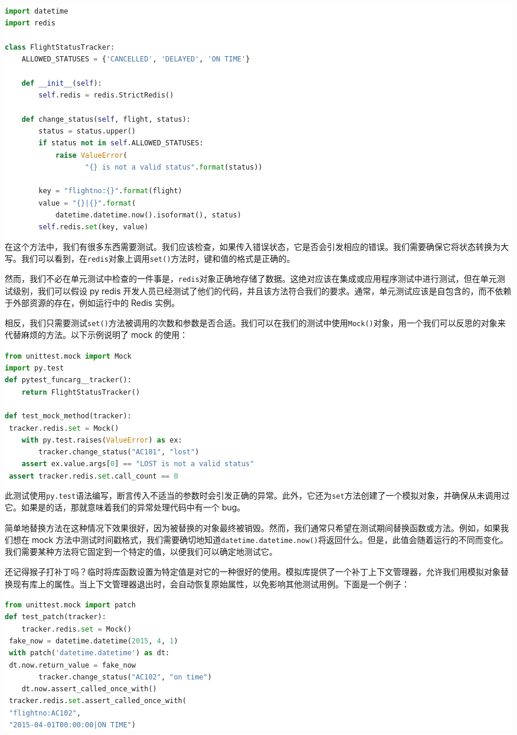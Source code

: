 ```py
import datetime
import redis

class FlightStatusTracker:
    ALLOWED_STATUSES = {'CANCELLED', 'DELAYED', 'ON TIME'}

    def __init__(self):
        self.redis = redis.StrictRedis()

    def change_status(self, flight, status):
        status = status.upper()
        if status not in self.ALLOWED_STATUSES:
            raise ValueError(
                   "{} is not a valid status".format(status))

        key = "flightno:{}".format(flight)
        value = "{}|{}".format(
            datetime.datetime.now().isoformat(), status)
        self.redis.set(key, value)
```

在这个方法中，我们有很多东西需要测试。我们应该检查，如果传入错误状态，它是否会引发相应的错误。我们需要确保它将状态转换为大写。我们可以看到，在`redis`对象上调用`set()`方法时，键和值的格式是正确的。

然而，我们不必在单元测试中检查的一件事是，`redis`对象正确地存储了数据。这绝对应该在集成或应用程序测试中进行测试，但在单元测试级别，我们可以假设 py redis 开发人员已经测试了他们的代码，并且该方法符合我们的要求。通常，单元测试应该是自包含的，而不依赖于外部资源的存在，例如运行中的 Redis 实例。

相反，我们只需要测试`set()`方法被调用的次数和参数是否合适。我们可以在我们的测试中使用`Mock()`对象，用一个我们可以反思的对象来代替麻烦的方法。以下示例说明了 mock 的使用：

```py
from unittest.mock import Mock
import py.test
def pytest_funcarg__tracker():
    return FlightStatusTracker()

def test_mock_method(tracker):
 tracker.redis.set = Mock()
    with py.test.raises(ValueError) as ex:
        tracker.change_status("AC101", "lost")
    assert ex.value.args[0] == "LOST is not a valid status"
 assert tracker.redis.set.call_count == 0

```

此测试使用`py.test`语法编写，断言传入不适当的参数时会引发正确的异常。此外，它还为`set`方法创建了一个模拟对象，并确保从未调用过它。如果是的话，那就意味着我们的异常处理代码中有一个 bug。

简单地替换方法在这种情况下效果很好，因为被替换的对象最终被销毁。然而，我们通常只希望在测试期间替换函数或方法。例如，如果我们想在 mock 方法中测试时间戳格式，我们需要确切地知道`datetime.datetime.now()`将返回什么。但是，此值会随着运行的不同而变化。我们需要某种方法将它固定到一个特定的值，以便我们可以确定地测试它。

还记得猴子打补丁吗？临时将库函数设置为特定值是对它的一种很好的使用。模拟库提供了一个补丁上下文管理器，允许我们用模拟对象替换现有库上的属性。当上下文管理器退出时，会自动恢复原始属性，以免影响其他测试用例。下面是一个例子：

```py
from unittest.mock import patch
def test_patch(tracker):
    tracker.redis.set = Mock()
 fake_now = datetime.datetime(2015, 4, 1)
 with patch('datetime.datetime') as dt:
 dt.now.return_value = fake_now
        tracker.change_status("AC102", "on time")
    dt.now.assert_called_once_with()
 tracker.redis.set.assert_called_once_with(
 "flightno:AC102",
 "2015-04-01T00:00:00|ON TIME")

```
